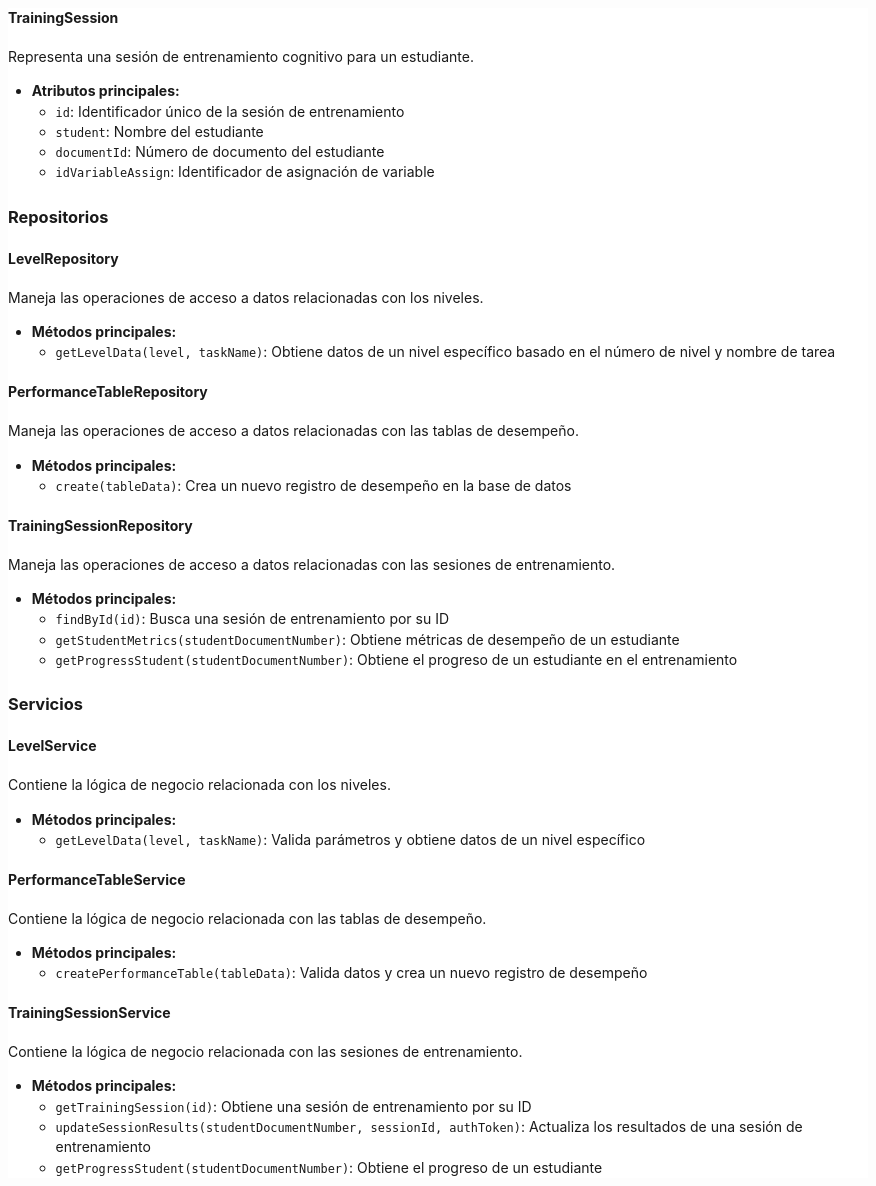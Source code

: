 #### TrainingSession
Representa una sesión de entrenamiento cognitivo para un estudiante.

- **Atributos principales:**
  - `id`: Identificador único de la sesión de entrenamiento
  - `student`: Nombre del estudiante
  - `documentId`: Número de documento del estudiante
  - `idVariableAssign`: Identificador de asignación de variable

### Repositorios

#### LevelRepository
Maneja las operaciones de acceso a datos relacionadas con los niveles.

- **Métodos principales:**
  - `getLevelData(level, taskName)`: Obtiene datos de un nivel específico basado en el número de nivel y nombre de tarea

#### PerformanceTableRepository
Maneja las operaciones de acceso a datos relacionadas con las tablas de desempeño.

- **Métodos principales:**
  - `create(tableData)`: Crea un nuevo registro de desempeño en la base de datos

#### TrainingSessionRepository
Maneja las operaciones de acceso a datos relacionadas con las sesiones de entrenamiento.

- **Métodos principales:**
  - `findById(id)`: Busca una sesión de entrenamiento por su ID
  - `getStudentMetrics(studentDocumentNumber)`: Obtiene métricas de desempeño de un estudiante
  - `getProgressStudent(studentDocumentNumber)`: Obtiene el progreso de un estudiante en el entrenamiento

### Servicios

#### LevelService
Contiene la lógica de negocio relacionada con los niveles.

- **Métodos principales:**
  - `getLevelData(level, taskName)`: Valida parámetros y obtiene datos de un nivel específico

#### PerformanceTableService
Contiene la lógica de negocio relacionada con las tablas de desempeño.

- **Métodos principales:**
  - `createPerformanceTable(tableData)`: Valida datos y crea un nuevo registro de desempeño

#### TrainingSessionService
Contiene la lógica de negocio relacionada con las sesiones de entrenamiento.

- **Métodos principales:**
  - `getTrainingSession(id)`: Obtiene una sesión de entrenamiento por su ID
  - `updateSessionResults(studentDocumentNumber, sessionId, authToken)`: Actualiza los resultados de una sesión de entrenamiento
  - `getProgressStudent(studentDocumentNumber)`: Obtiene el progreso de un estudiante
